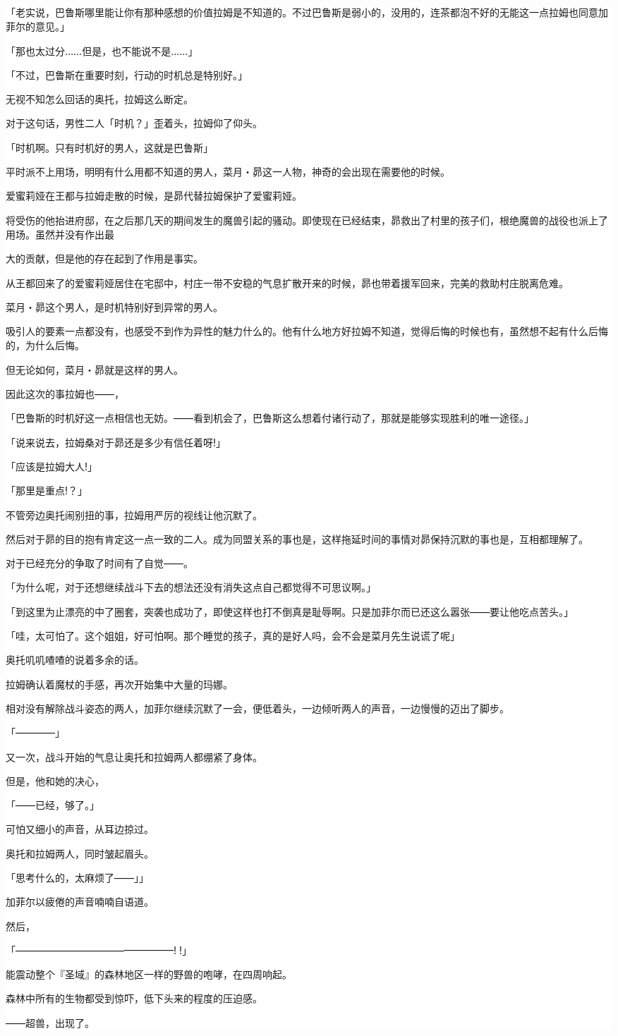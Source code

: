 「老实说，巴鲁斯哪里能让你有那种感想的价值拉姆是不知道的。不过巴鲁斯是弱小的，没用的，连茶都泡不好的无能这一点拉姆也同意加菲尔的意见。」

「那也太过分……但是，也不能说不是……」

「不过，巴鲁斯在重要时刻，行动的时机总是特别好。」

无视不知怎么回话的奥托，拉姆这么断定。

对于这句话，男性二人「时机？」歪着头，拉姆仰了仰头。

「时机啊。只有时机好的男人，这就是巴鲁斯」

平时派不上用场，明明有什么用都不知道的男人，菜月・昴这一人物，神奇的会出现在需要他的时候。

爱蜜莉娅在王都与拉姆走散的时候，是昴代替拉姆保护了爱蜜莉娅。

将受伤的他抬进府邸，在之后那几天的期间发生的魔兽引起的骚动。即使现在已经结束，昴救出了村里的孩子们，根绝魔兽的战役也派上了用场。虽然并没有作出最

大的贡献，但是他的存在起到了作用是事实。

从王都回来了的爱蜜莉娅居住在宅邸中，村庄一带不安稳的气息扩散开来的时候，昴也带着援军回来，完美的救助村庄脱离危难。

菜月・昴这个男人，是时机特别好到异常的男人。

吸引人的要素一点都没有，也感受不到作为异性的魅力什么的。他有什么地方好拉姆不知道，觉得后悔的时候也有，虽然想不起有什么后悔的，为什么后悔。

但无论如何，菜月・昴就是这样的男人。

因此这次的事拉姆也——，

「巴鲁斯的时机好这一点相信也无妨。——看到机会了，巴鲁斯这么想着付诸行动了，那就是能够实现胜利的唯一途径。」

「说来说去，拉姆桑对于昴还是多少有信任着呀!」

「应该是拉姆大人!」

「那里是重点!？」

不管旁边奥托闹别扭的事，拉姆用严厉的视线让他沉默了。

然后对于昴的目的抱有肯定这一点一致的二人。成为同盟关系的事也是，这样拖延时间的事情对昴保持沉默的事也是，互相都理解了。

对于已经充分的争取了时间有了自觉——。

「为什么呢，对于还想继续战斗下去的想法还没有消失这点自己都觉得不可思议啊。」

「到这里为止漂亮的中了圈套，突袭也成功了，即使这样也打不倒真是耻辱啊。只是加菲尔而已还这么嚣张——要让他吃点苦头。」

「哇，太可怕了。这个姐姐，好可怕啊。那个睡觉的孩子，真的是好人吗，会不会是菜月先生说谎了呢」

奥托叽叽喳喳的说着多余的话。

拉姆确认着魔杖的手感，再次开始集中大量的玛娜。

相对没有解除战斗姿态的两人，加菲尔继续沉默了一会，便低着头，一边倾听两人的声音，一边慢慢的迈出了脚步。

「————」

又一次，战斗开始的气息让奥托和拉姆两人都绷紧了身体。

但是，他和她的决心，

「——已经，够了。」

可怕又细小的声音，从耳边掠过。

奥托和拉姆两人，同时皱起眉头。

「思考什么的，太麻烦了——」」

加菲尔以疲倦的声音喃喃自语道。

然后，

「————————————————! !」

能震动整个『圣域』的森林地区一样的野兽的咆哮，在四周响起。

森林中所有的生物都受到惊吓，低下头来的程度的压迫感。

——超兽，出现了。

